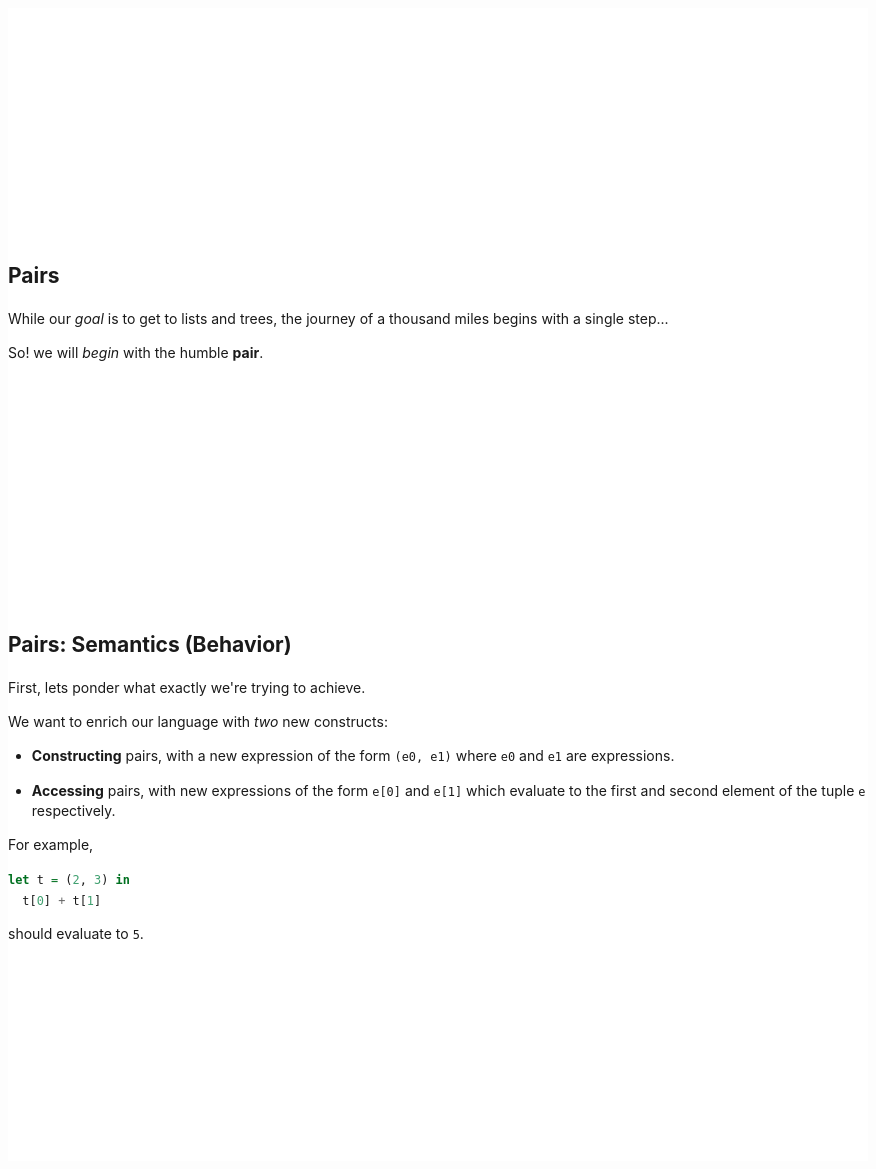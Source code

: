 <br>
<br>
<br>
<br>
<br>
<br>
<br>
<br>
<br>
<br>
<br>

## Pairs

While our _goal_ is to get to lists and trees,
the journey of a thousand miles begins with a single step...

So! we will _begin_ with the humble **pair**.

<br>
<br>
<br>
<br>
<br>
<br>
<br>
<br>
<br>
<br>
<br>

## Pairs: Semantics (Behavior)

First, lets ponder what exactly we're trying to achieve. 

We want to enrich our language with _two_ new constructs:

* **Constructing** pairs, with a new expression of the
  form `(e0, e1)` where `e0` and `e1` are expressions.

* **Accessing** pairs, with new expressions of the
  form `e[0]` and `e[1]` which evaluate to the first
  and second element of the tuple `e` respectively.

For example,

```haskell
let t = (2, 3) in  
  t[0] + t[1]
```

should evaluate to `5`.

<br>
<br>
<br>
<br>
<br>
<br>
<br>
<br>
<br>
<br>
